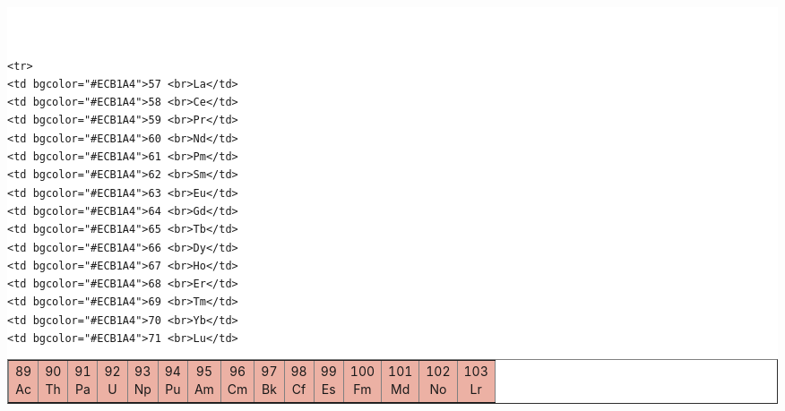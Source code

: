 </table>
<br>
<br>
<table style="text-align: center;" border="1" width="950">
   
    <tr>
    <td bgcolor="#ECB1A4">57 <br>La</td>
    <td bgcolor="#ECB1A4">58 <br>Ce</td>
    <td bgcolor="#ECB1A4">59 <br>Pr</td>
    <td bgcolor="#ECB1A4">60 <br>Nd</td>
    <td bgcolor="#ECB1A4">61 <br>Pm</td>
    <td bgcolor="#ECB1A4">62 <br>Sm</td>
    <td bgcolor="#ECB1A4">63 <br>Eu</td>
    <td bgcolor="#ECB1A4">64 <br>Gd</td>
    <td bgcolor="#ECB1A4">65 <br>Tb</td>
    <td bgcolor="#ECB1A4">66 <br>Dy</td>
    <td bgcolor="#ECB1A4">67 <br>Ho</td>
    <td bgcolor="#ECB1A4">68 <br>Er</td>
    <td bgcolor="#ECB1A4">69 <br>Tm</td>
    <td bgcolor="#ECB1A4">70 <br>Yb</td>
    <td bgcolor="#ECB1A4">71 <br>Lu</td>
   </tr>

   <tr>
     <td bgcolor="#ECB1A4">89 <br>Ac</td>
     <td bgcolor="#ECB1A4">90 <br>Th</td>
     <td bgcolor="#ECB1A4">91 <br>Pa</td>
     <td bgcolor="#ECB1A4">92 <br>U</td>
     <td bgcolor="#ECB1A4">93 <br>Np</td>
     <td bgcolor="#ECB1A4">94 <br>Pu</td>
     <td bgcolor="#ECB1A4">95 <br>Am</td>
     <td bgcolor="#ECB1A4">96 <br>Cm</td>
     <td bgcolor="#ECB1A4">97 <br>Bk</td>
     <td bgcolor="#ECB1A4">98 <br>Cf</td>
     <td bgcolor="#ECB1A4">99 <br>Es</td>
     <td bgcolor="#ECB1A4">100 <br>Fm</td>
     <td bgcolor="#ECB1A4">101 <br>Md</td>
     <td bgcolor="#ECB1A4">102 <br>No</td>
     <td bgcolor="#ECB1A4">103 <br>Lr</td>
   </tr>

</table>
</center>

</body>
</html>
